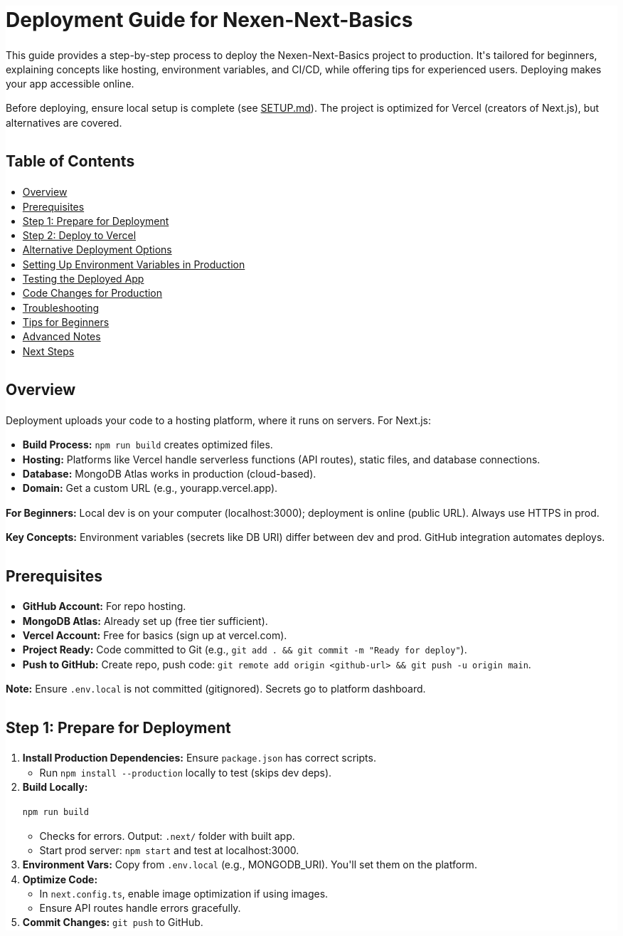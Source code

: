 # Deployment Guide for Nexen-Next-Basics

This guide provides a step-by-step process to deploy the Nexen-Next-Basics project to production. It's tailored for beginners, explaining concepts like hosting, environment variables, and CI/CD, while offering tips for experienced users. Deploying makes your app accessible online.

Before deploying, ensure local setup is complete (see [SETUP.md](SETUP.md)). The project is optimized for Vercel (creators of Next.js), but alternatives are covered.

## Table of Contents
- [Overview](#overview)
- [Prerequisites](#prerequisites)
- [Step 1: Prepare for Deployment](#step-1-prepare-for-deployment)
- [Step 2: Deploy to Vercel](#step-2-deploy-to-vercel)
- [Alternative Deployment Options](#alternative-deployment-options)
- [Setting Up Environment Variables in Production](#setting-up-environment-variables-in-production)
- [Testing the Deployed App](#testing-the-deployed-app)
- [Code Changes for Production](#code-changes-for-production)
- [Troubleshooting](#troubleshooting)
- [Tips for Beginners](#tips-for-beginners)
- [Advanced Notes](#advanced-notes)
- [Next Steps](#next-steps)

## Overview
Deployment uploads your code to a hosting platform, where it runs on servers. For Next.js:
- **Build Process:** `npm run build` creates optimized files.
- **Hosting:** Platforms like Vercel handle serverless functions (API routes), static files, and database connections.
- **Database:** MongoDB Atlas works in production (cloud-based).
- **Domain:** Get a custom URL (e.g., yourapp.vercel.app).

**For Beginners:** Local dev is on your computer (localhost:3000); deployment is online (public URL). Always use HTTPS in prod.

**Key Concepts:** Environment variables (secrets like DB URI) differ between dev and prod. GitHub integration automates deploys.

## Prerequisites
- **GitHub Account:** For repo hosting.
- **MongoDB Atlas:** Already set up (free tier sufficient).
- **Vercel Account:** Free for basics (sign up at vercel.com).
- **Project Ready:** Code committed to Git (e.g., `git add . && git commit -m "Ready for deploy"`).
- **Push to GitHub:** Create repo, push code: `git remote add origin <github-url> && git push -u origin main`.

**Note:** Ensure `.env.local` is not committed (gitignored). Secrets go to platform dashboard.

## Step 1: Prepare for Deployment
1. **Install Production Dependencies:** Ensure `package.json` has correct scripts.
   - Run `npm install --production` locally to test (skips dev deps).
2. **Build Locally:** 
   ```
   npm run build
   ```
   - Checks for errors. Output: `.next/` folder with built app.
   - Start prod server: `npm start` and test at localhost:3000.
3. **Environment Vars:** Copy from `.env.local` (e.g., MONGODB_URI). You'll set them on the platform.
4. **Optimize Code:** 
   - In `next.config.ts`, enable image optimization if using images.
   - Ensure API routes handle errors gracefully.
5. **Commit Changes:** `git push` to GitHub.